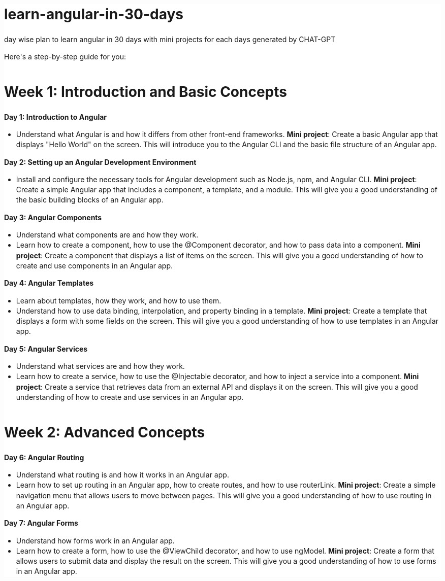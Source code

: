 # learn-angular-in-30-days
day wise plan to learn angular in 30 days with mini projects for each days generated by CHAT-GPT

 Here's a step-by-step guide for you:

# Week 1: Introduction and Basic Concepts

**Day 1: Introduction to Angular**
- Understand what Angular is and how it differs from other front-end frameworks.
**Mini project**: Create a basic Angular app that displays "Hello World" on the screen. This will introduce you to the Angular CLI and the basic file structure of an Angular app.

**Day 2: Setting up an Angular Development Environment**
- Install and configure the necessary tools for Angular development such as Node.js, npm, and Angular CLI.
**Mini project**: Create a simple Angular app that includes a component, a template, and a module. This will give you a good understanding of the basic building blocks of an Angular app.

**Day 3: Angular Components**
- Understand what components are and how they work.
- Learn how to create a component, how to use the @Component decorator, and how to pass data into a component.
**Mini project**: Create a component that displays a list of items on the screen. This will give you a good understanding of how to create and use components in an Angular app.

**Day 4: Angular Templates**
- Learn about templates, how they work, and how to use them.
- Understand how to use data binding, interpolation, and property binding in a template.
**Mini project**: Create a template that displays a form with some fields on the screen. This will give you a good understanding of how to use templates in an Angular app.

**Day 5: Angular Services**
- Understand what services are and how they work.
- Learn how to create a service, how to use the @Injectable decorator, and how to inject a service into a component.
**Mini project**: Create a service that retrieves data from an external API and displays it on the screen. This will give you a good understanding of how to create and use services in an Angular app.

# Week 2: Advanced Concepts

**Day 6: Angular Routing**
- Understand what routing is and how it works in an Angular app.
- Learn how to set up routing in an Angular app, how to create routes, and how to use routerLink.
**Mini project**: Create a simple navigation menu that allows users to move between pages. This will give you a good understanding of how to use routing in an Angular app.

**Day 7: Angular Forms**
- Understand how forms work in an Angular app.
- Learn how to create a form, how to use the @ViewChild decorator, and how to use ngModel.
**Mini project**: Create a form that allows users to submit data and display the result on the screen. This will give you a good understanding of how to use forms in an Angular app.
